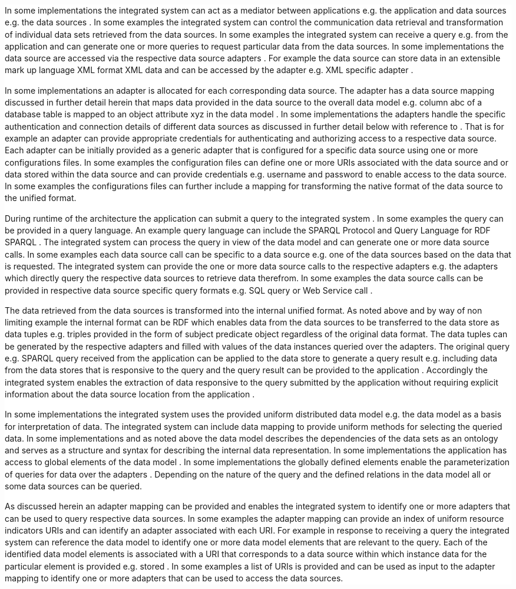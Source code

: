 In some implementations the integrated system can act as a mediator between applications e.g. the application and data sources e.g. the data sources . In some examples the integrated system can control the communication data retrieval and transformation of individual data sets retrieved from the data sources. In some examples the integrated system can receive a query e.g. from the application and can generate one or more queries to request particular data from the data sources. In some implementations the data source are accessed via the respective data source adapters . For example the data source can store data in an extensible mark up language XML format XML data and can be accessed by the adapter e.g. XML specific adapter .

In some implementations an adapter is allocated for each corresponding data source. The adapter has a data source mapping discussed in further detail herein that maps data provided in the data source to the overall data model e.g. column abc of a database table is mapped to an object attribute xyz in the data model . In some implementations the adapters handle the specific authentication and connection details of different data sources as discussed in further detail below with reference to . That is for example an adapter can provide appropriate credentials for authenticating and authorizing access to a respective data source. Each adapter can be initially provided as a generic adapter that is configured for a specific data source using one or more configurations files. In some examples the configuration files can define one or more URIs associated with the data source and or data stored within the data source and can provide credentials e.g. username and password to enable access to the data source. In some examples the configurations files can further include a mapping for transforming the native format of the data source to the unified format.

During runtime of the architecture the application can submit a query to the integrated system . In some examples the query can be provided in a query language. An example query language can include the SPARQL Protocol and Query Language for RDF SPARQL . The integrated system can process the query in view of the data model and can generate one or more data source calls. In some examples each data source call can be specific to a data source e.g. one of the data sources based on the data that is requested. The integrated system can provide the one or more data source calls to the respective adapters e.g. the adapters which directly query the respective data sources to retrieve data therefrom. In some examples the data source calls can be provided in respective data source specific query formats e.g. SQL query or Web Service call .

The data retrieved from the data sources is transformed into the internal unified format. As noted above and by way of non limiting example the internal format can be RDF which enables data from the data sources to be transferred to the data store as data tuples e.g. triples provided in the form of subject predicate object regardless of the original data format. The data tuples can be generated by the respective adapters and filled with values of the data instances queried over the adapters. The original query e.g. SPARQL query received from the application can be applied to the data store to generate a query result e.g. including data from the data stores that is responsive to the query and the query result can be provided to the application . Accordingly the integrated system enables the extraction of data responsive to the query submitted by the application without requiring explicit information about the data source location from the application .

In some implementations the integrated system uses the provided uniform distributed data model e.g. the data model as a basis for interpretation of data. The integrated system can include data mapping to provide uniform methods for selecting the queried data. In some implementations and as noted above the data model describes the dependencies of the data sets as an ontology and serves as a structure and syntax for describing the internal data representation. In some implementations the application has access to global elements of the data model . In some implementations the globally defined elements enable the parameterization of queries for data over the adapters . Depending on the nature of the query and the defined relations in the data model all or some data sources can be queried.

As discussed herein an adapter mapping can be provided and enables the integrated system to identify one or more adapters that can be used to query respective data sources. In some examples the adapter mapping can provide an index of uniform resource indicators URIs and can identify an adapter associated with each URI. For example in response to receiving a query the integrated system can reference the data model to identify one or more data model elements that are relevant to the query. Each of the identified data model elements is associated with a URI that corresponds to a data source within which instance data for the particular element is provided e.g. stored . In some examples a list of URIs is provided and can be used as input to the adapter mapping to identify one or more adapters that can be used to access the data sources.
